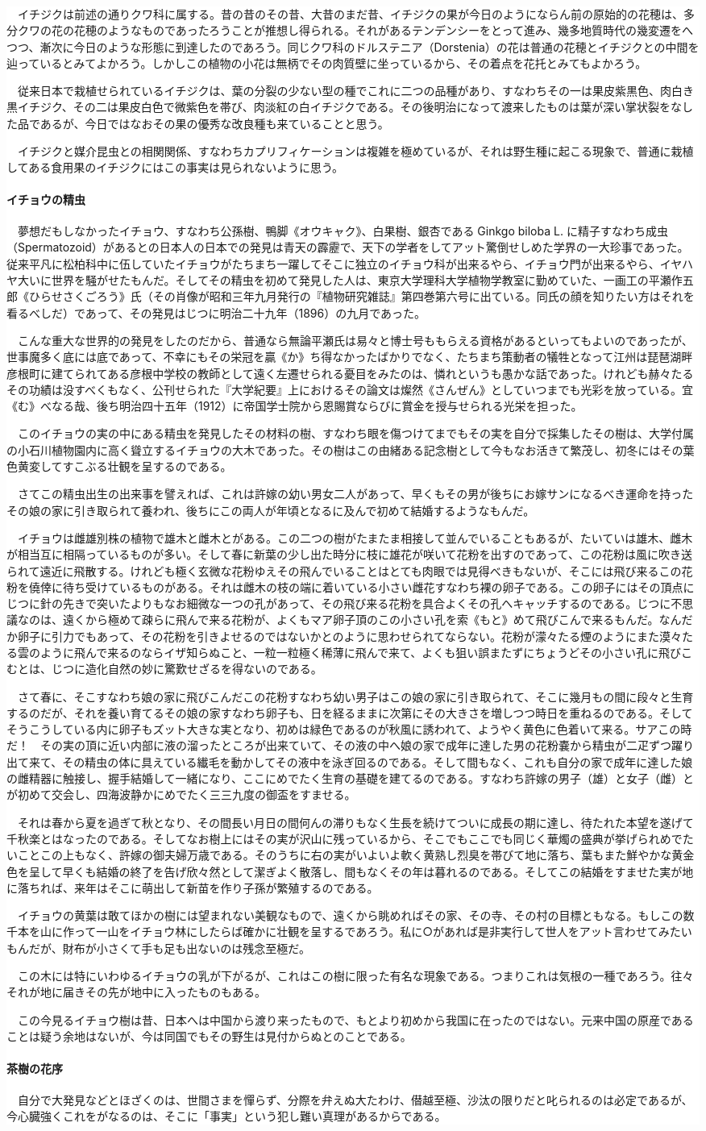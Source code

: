 　イチジクは前述の通りクワ科に属する。昔の昔のその昔、大昔のまだ昔、イチジクの果が今日のようにならん前の原始的の花穂は、多分クワの花の花穂のようなものであったろうことが推想し得られる。それがあるテンデンシーをとって進み、幾多地質時代の幾変遷をへつつ、漸次に今日のような形態に到達したのであろう。同じクワ科のドルステニア（Dorstenia）の花は普通の花穂とイチジクとの中間を辿っているとみてよかろう。しかしこの植物の小花は無柄でその肉質壁に坐っているから、その着点を花托とみてもよかろう。

　従来日本で栽植せられているイチジクは、葉の分裂の少ない型の種でこれに二つの品種があり、すなわちその一は果皮紫黒色、肉白き黒イチジク、その二は果皮白色で微紫色を帯び、肉淡紅の白イチジクである。その後明治になって渡来したものは葉が深い掌状裂をなした品であるが、今日ではなおその果の優秀な改良種も来ていることと思う。

　イチジクと媒介昆虫との相関関係、すなわちカプリフィケーションは複雑を極めているが、それは野生種に起こる現象で、普通に栽植してある食用果のイチジクにはこの事実は見られないように思う。



#### イチョウの精虫




　夢想だもしなかったイチョウ、すなわち公孫樹、鴨脚《オウキャク》、白果樹、銀杏である Ginkgo biloba L. に精子すなわち成虫（Spermatozoid）があるとの日本人の日本での発見は青天の霹靂で、天下の学者をしてアット驚倒せしめた学界の一大珍事であった。従来平凡に松柏科中に伍していたイチョウがたちまち一躍してそこに独立のイチョウ科が出来るやら、イチョウ門が出来るやら、イヤハヤ大いに世界を騒がせたもんだ。そしてその精虫を初めて発見した人は、東京大学理科大学植物学教室に勤めていた、一画工の平瀬作五郎《ひらせさくごろう》氏（その肖像が昭和三年九月発行の『植物研究雑誌』第四巻第六号に出ている。同氏の顔を知りたい方はそれを看るべしだ）であって、その発見はじつに明治二十九年（1896）の九月であった。

　こんな重大な世界的の発見をしたのだから、普通なら無論平瀬氏は易々と博士号ももらえる資格があるといってもよいのであったが、世事魔多く底には底であって、不幸にもその栄冠を贏《か》ち得なかったばかりでなく、たちまち策動者の犠牲となって江州は琵琶湖畔彦根町に建てられてある彦根中学校の教師として遠く左遷せられる憂目をみたのは、憐れというも愚かな話であった。けれども赫々たるその功績は没すべくもなく、公刊せられた『大学紀要』上におけるその論文は燦然《さんぜん》としていつまでも光彩を放っている。宜《む》べなる哉、後ち明治四十五年（1912）に帝国学士院から恩賜賞ならびに賞金を授与せられる光栄を担った。

　このイチョウの実の中にある精虫を発見したその材料の樹、すなわち眼を傷つけてまでもその実を自分で採集したその樹は、大学付属の小石川植物園内に高く聳立するイチョウの大木であった。その樹はこの由緒ある記念樹として今もなお活きて繁茂し、初冬にはその葉色黄変してすこぶる壮観を呈するのである。

　さてこの精虫出生の出来事を譬えれば、これは許嫁の幼い男女二人があって、早くもその男が後ちにお嫁サンになるべき運命を持ったその娘の家に引き取られて養われ、後ちにこの両人が年頃となるに及んで初めて結婚するようなもんだ。

　イチョウは雌雄別株の植物で雄木と雌木とがある。この二つの樹がたまたま相接して並んでいることもあるが、たいていは雄木、雌木が相当互に相隔っているものが多い。そして春に新葉の少し出た時分に枝に雄花が咲いて花粉を出すのであって、この花粉は風に吹き送られて遠近に飛散する。けれども極く玄微な花粉ゆえその飛んでいることはとても肉眼では見得べきもないが、そこには飛び来るこの花粉を僥倖に待ち受けているものがある。それは雌木の枝の端に着いている小さい雌花すなわち裸の卵子である。この卵子にはその頂点にじつに針の先きで突いたよりもなお細微な一つの孔があって、その飛び来る花粉を具合よくその孔へキャッチするのである。じつに不思議なのは、遠くから極めて疎らに飛んで来る花粉が、よくもマア卵子頂のこの小さい孔を索《もと》めて飛びこんで来るもんだ。なんだか卵子に引力でもあって、その花粉を引きよせるのではないかとのように思わせられてならない。花粉が濛々たる煙のようにまた漠々たる雲のように飛んで来るのならイザ知らぬこと、一粒一粒極く稀薄に飛んで来て、よくも狙い誤またずにちょうどその小さい孔に飛びこむとは、じつに造化自然の妙に驚歎せざるを得ないのである。

　さて春に、そこすなわち娘の家に飛びこんだこの花粉すなわち幼い男子はこの娘の家に引き取られて、そこに幾月もの間に段々と生育するのだが、それを養い育てるその娘の家すなわち卵子も、日を経るままに次第にその大きさを増しつつ時日を重ねるのである。そしてそうこうしている内に卵子もズット大きな実となり、初めは緑色であるのが秋風に誘われて、ようやく黄色に色着いて来る。サアこの時だ！　その実の頂に近い内部に液の溜ったところが出来ていて、その液の中へ娘の家で成年に達した男の花粉嚢から精虫が二疋ずつ躍り出て来て、その精虫の体に具えている纎毛を動かしてその液中を泳ぎ回るのである。そして間もなく、これも自分の家で成年に達した娘の雌精器に触接し、握手結婚して一緒になり、ここにめでたく生育の基礎を建てるのである。すなわち許嫁の男子（雄）と女子（雌）とが初めて交会し、四海波静かにめでたく三三九度の御盃をすませる。

　それは春から夏を過ぎて秋となり、その間長い月日の間何んの滞りもなく生長を続けてついに成長の期に達し、待たれた本望を遂げて千秋楽とはなったのである。そしてなお樹上にはその実が沢山に残っているから、そこでもここでも同じく華燭の盛典が挙げられめでたいことこの上もなく、許嫁の御夫婦万歳である。そのうちに右の実がいよいよ軟く黄熟し烈臭を帯びて地に落ち、葉もまた鮮やかな黄金色を呈して早くも結婚の終了を告げ欣々然として潔ぎよく散落し、間もなくその年は暮れるのである。そしてこの結婚をすませた実が地に落ちれば、来年はそこに萌出して新苗を作り子孫が繁殖するのである。

　イチョウの黄葉は敢てほかの樹には望まれない美観なもので、遠くから眺めればその家、その寺、その村の目標ともなる。もしこの数千本を山に作って一山をイチョウ林にしたらば確かに壮観を呈するであろう。私に○があれば是非実行して世人をアット言わせてみたいもんだが、財布が小さくて手も足も出ないのは残念至極だ。

　この木には特にいわゆるイチョウの乳が下がるが、これはこの樹に限った有名な現象である。つまりこれは気根の一種であろう。往々それが地に届きその先が地中に入ったものもある。

　この今見るイチョウ樹は昔、日本へは中国から渡り来ったもので、もとより初めから我国に在ったのではない。元来中国の原産であることは疑う余地はないが、今は同国でもその野生は見付からぬとのことである。



#### 茶樹の花序




　自分で大発見などとほざくのは、世間さまを憚らず、分際を弁えぬ大たわけ、僣越至極、沙汰の限りだと叱られるのは必定であるが、今心臓強くこれをがなるのは、そこに「事実」という犯し難い真理があるからである。
